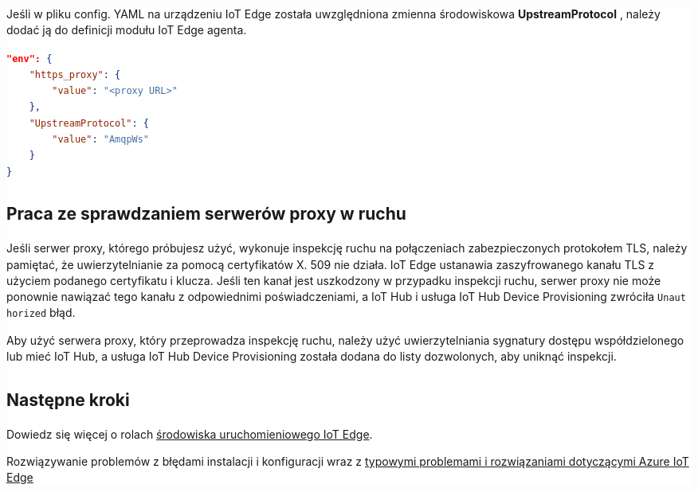 Jeśli w pliku config. YAML na urządzeniu IoT Edge została uwzględniona zmienna środowiskowa **UpstreamProtocol** , należy dodać ją do definicji modułu IoT Edge agenta.

```json
"env": {
    "https_proxy": {
        "value": "<proxy URL>"
    },
    "UpstreamProtocol": {
        "value": "AmqpWs"
    }
}
```

## <a name="working-with-traffic-inspecting-proxies"></a>Praca ze sprawdzaniem serwerów proxy w ruchu

Jeśli serwer proxy, którego próbujesz użyć, wykonuje inspekcję ruchu na połączeniach zabezpieczonych protokołem TLS, należy pamiętać, że uwierzytelnianie za pomocą certyfikatów X. 509 nie działa. IoT Edge ustanawia zaszyfrowanego kanału TLS z użyciem podanego certyfikatu i klucza. Jeśli ten kanał jest uszkodzony w przypadku inspekcji ruchu, serwer proxy nie może ponownie nawiązać tego kanału z odpowiednimi poświadczeniami, a IoT Hub i usługa IoT Hub Device Provisioning zwróciła `Unauthorized` błąd.

Aby użyć serwera proxy, który przeprowadza inspekcję ruchu, należy użyć uwierzytelniania sygnatury dostępu współdzielonego lub mieć IoT Hub, a usługa IoT Hub Device Provisioning została dodana do listy dozwolonych, aby uniknąć inspekcji.

## <a name="next-steps"></a>Następne kroki

Dowiedz się więcej o rolach [środowiska uruchomieniowego IoT Edge](iot-edge-runtime.md).

Rozwiązywanie problemów z błędami instalacji i konfiguracji wraz z [typowymi problemami i rozwiązaniami dotyczącymi Azure IoT Edge](troubleshoot.md)
